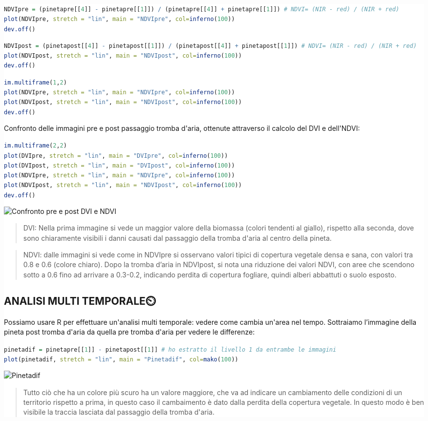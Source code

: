 ```r
NDVIpre = (pinetapre[[4]] - pinetapre[[1]]) / (pinetapre[[4]] + pinetapre[[1]]) # NDVI= (NIR - red) / (NIR + red)
plot(NDVIpre, stretch = "lin", main = "NDVIpre", col=inferno(100))
dev.off()
```

```r
NDVIpost = (pinetapost[[4]] - pinetapost[[1]]) / (pinetapost[[4]] + pinetapost[[1]]) # NDVI= (NIR - red) / (NIR + red)
plot(NDVIpost, stretch = "lin", main = "NDVIpost", col=inferno(100))
dev.off()
```

```r
im.multiframe(1,2)
plot(NDVIpre, stretch = "lin", main = "NDVIpre", col=inferno(100))
plot(NDVIpost, stretch = "lin", main = "NDVIpost", col=inferno(100))
dev.off()
```

Confronto delle immagini pre e post passaggio tromba d'aria, ottenute attraverso il calcolo del DVI e dell'NDVI:

```r
im.multiframe(2,2)
plot(DVIpre, stretch = "lin", main = "DVIpre", col=inferno(100))
plot(DVIpost, stretch = "lin", main = "DVIpost", col=inferno(100))
plot(NDVIpre, stretch = "lin", main = "NDVIpre", col=inferno(100))
plot(NDVIpost, stretch = "lin", main = "NDVIpost", col=inferno(100))
dev.off()
```

![Confronto pre e post DVI e NDVI](https://github.com/user-attachments/assets/cb9d08af-ac65-4994-ab69-1f9b93296f95)

>DVI: Nella prima immagine si vede un maggior valore della biomassa (colori tendenti al giallo), rispetto alla seconda, dove sono chiaramente visibili i danni causati dal passaggio della tromba d'aria al centro della pineta.

>NDVI: dalle immagini si vede come in NDVIpre si osservano valori tipici di copertura vegetale densa e sana, con valori tra 0.8 e 0.6 (colore chiaro). Dopo la tromba d’aria in NDVIpost, si nota una riduzione dei valori NDVI, con aree che scendono sotto a 0.6 fino ad arrivare a 0.3-0.2, indicando perdita di copertura fogliare, quindi alberi abbattuti o suolo esposto.


## ANALISI MULTI TEMPORALE⏲️

Possiamo usare R per effettuare un'analisi multi temporale: vedere come cambia un'area nel tempo.
Sottraiamo l’immagine della pineta post tromba d'aria da quella pre tromba d'aria per vedere le differenze:

```r
pinetadif = pinetapre[[1]] - pinetapost[[1]] # ho estratto il livello 1 da entrambe le immagini
plot(pinetadif, stretch = "lin", main = "Pinetadif", col=mako(100)) 
```

![Pinetadif](https://github.com/user-attachments/assets/a1595389-e5fb-4d3c-acaf-69e43d1cd7e6)
> Tutto ciò che ha un colore più scuro ha un valore maggiore, che va ad indicare un cambiamento delle condizioni di un territorio rispetto a prima, in questo caso il cambaimento è dato dalla perdita della copertura vegetale. In questo modo è ben visibile la traccia lasciata dal passaggio della tromba d'aria. 
